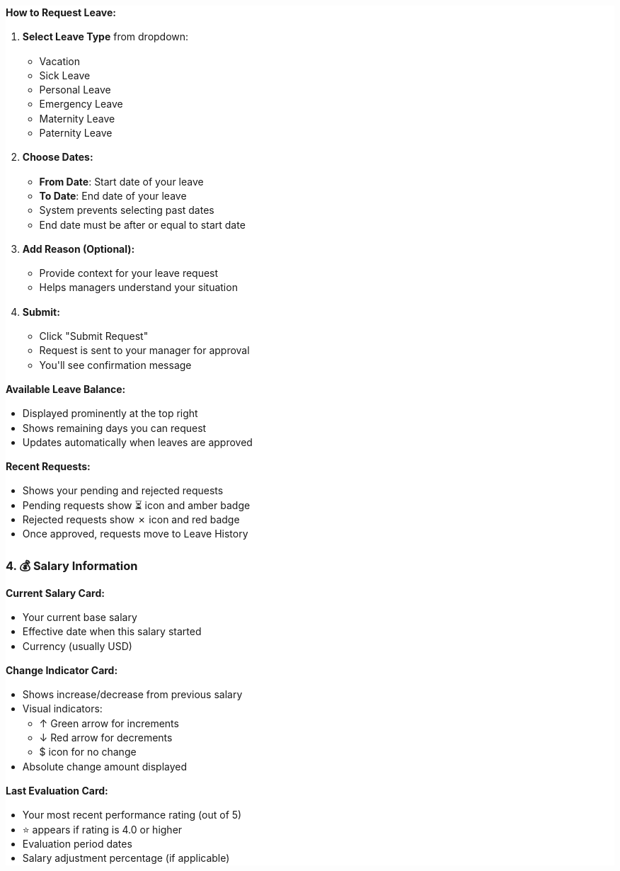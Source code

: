 **How to Request Leave:**

1. **Select Leave Type** from dropdown:
   - Vacation
   - Sick Leave
   - Personal Leave
   - Emergency Leave
   - Maternity Leave
   - Paternity Leave

2. **Choose Dates:**
   - **From Date**: Start date of your leave
   - **To Date**: End date of your leave
   - System prevents selecting past dates
   - End date must be after or equal to start date

3. **Add Reason (Optional):**
   - Provide context for your leave request
   - Helps managers understand your situation

4. **Submit:**
   - Click "Submit Request"
   - Request is sent to your manager for approval
   - You'll see confirmation message

**Available Leave Balance:**
- Displayed prominently at the top right
- Shows remaining days you can request
- Updates automatically when leaves are approved

**Recent Requests:**
- Shows your pending and rejected requests
- Pending requests show ⏳ icon and amber badge
- Rejected requests show ✗ icon and red badge
- Once approved, requests move to Leave History

### 4. 💰 Salary Information

**Current Salary Card:**
- Your current base salary
- Effective date when this salary started
- Currency (usually USD)

**Change Indicator Card:**
- Shows increase/decrease from previous salary
- Visual indicators:
  - ↑ Green arrow for increments
  - ↓ Red arrow for decrements
  - $ icon for no change
- Absolute change amount displayed

**Last Evaluation Card:**
- Your most recent performance rating (out of 5)
- ⭐ appears if rating is 4.0 or higher
- Evaluation period dates
- Salary adjustment percentage (if applicable)
